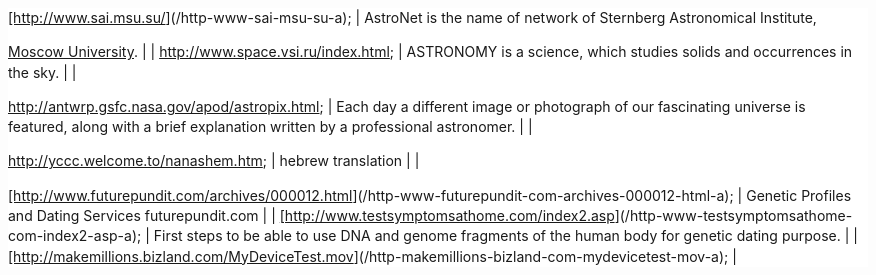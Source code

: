 <a href="[http://www.sai.msu.su/](/http-www-sai-msu-su)">
[http://www.sai.msu.su/</a>](/http-www-sai-msu-su-a); | 
AstroNet
is the name of network of Sternberg Astronomical Institute,

<a href="[http://www.msu.ru](/http-www-msu-ru)">Moscow University</a>.
 |
| 
<a href="[http://www.space.vsi.ru/index.html](/http-www-space-vsi-ru-index-html)">
[http://www.space.vsi.ru/index.html</a>](/http-www-space-vsi-ru-index-html-a); | 
ASTRONOMY is
a science, which studies solids and occurrences in the sky.
 |
| 
<a href="[http://antwrp.gsfc.nasa.gov/apod/astropix.html](/http-antwrp-gsfc-nasa-gov-apod-astropix-html)">

[http://antwrp.gsfc.nasa.gov/apod/astropix.html</a>](/http-antwrp-gsfc-nasa-gov-apod-astropix-html-a); | 
Each day a different image or photograph of
our fascinating universe is featured, along with a brief explanation
written by a professional astronomer.  |
| 

<a href="[http://yccc.welcome.to/nanashem.htm](/http-yccc-welcome-to-nanashem-htm)">[http://yccc.welcome.to/nanashem.htm</a>](/http-yccc-welcome-to-nanashem-htm-a); | 
hebrew translation |
| 

<a href="[http://www.futurepundit.com/archives/000012.html](/http-www-futurepundit-com-archives-000012-html)">
[http://www.futurepundit.com/archives/000012.html</a>](/http-www-futurepundit-com-archives-000012-html-a); | 
Genetic Profiles and Dating Services
futurepundit.com |
| 

<a href="[http://www.testsymptomsathome.com/index2.asp](/http-www-testsymptomsathome-com-index2-asp)">
[http://www.testsymptomsathome.com/index2.asp</a>](/http-www-testsymptomsathome-com-index2-asp-a); | 
First steps to be able to use DNA and
genome fragments of the human body for genetic dating purpose. |
| 

<a href="[http://makemillions.bizland.com/MyDeviceTest.mov](/http-makemillions-bizland-com-mydevicetest-mov)">
[http://makemillions.bizland.com/MyDeviceTest.mov</a>](/http-makemillions-bizland-com-mydevicetest-mov-a); | 
